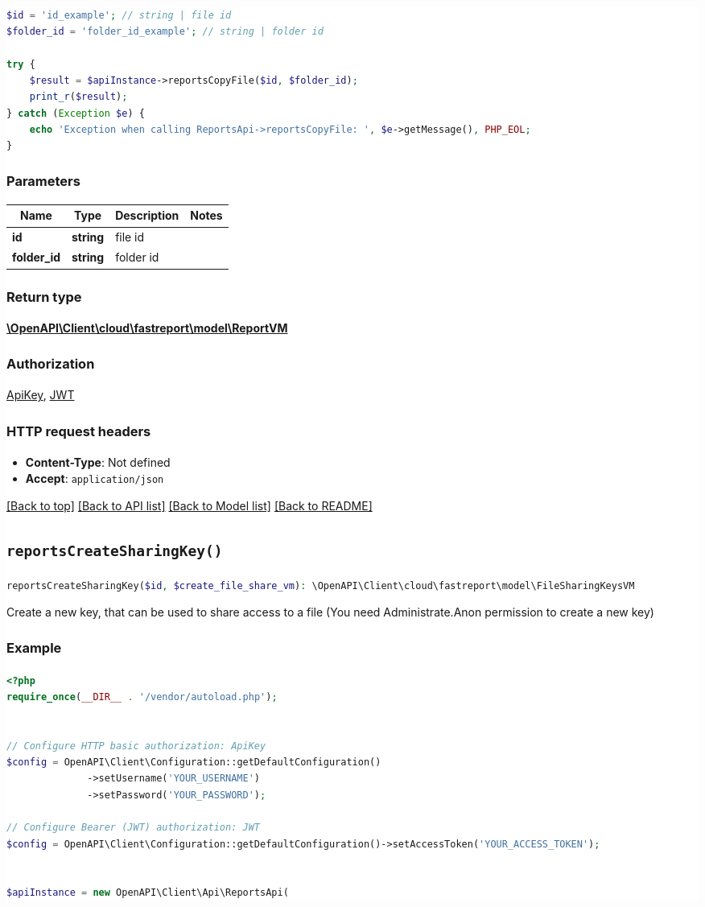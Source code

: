 ```php
$id = 'id_example'; // string | file id
$folder_id = 'folder_id_example'; // string | folder id

try {
    $result = $apiInstance->reportsCopyFile($id, $folder_id);
    print_r($result);
} catch (Exception $e) {
    echo 'Exception when calling ReportsApi->reportsCopyFile: ', $e->getMessage(), PHP_EOL;
}
```

### Parameters

| Name | Type | Description  | Notes |
| ------------- | ------------- | ------------- | ------------- |
| **id** | **string**| file id | |
| **folder_id** | **string**| folder id | |

### Return type

[**\OpenAPI\Client\cloud\fastreport\model\ReportVM**](../Model/ReportVM.md)

### Authorization

[ApiKey](../../README.md#ApiKey), [JWT](../../README.md#JWT)

### HTTP request headers

- **Content-Type**: Not defined
- **Accept**: `application/json`

[[Back to top]](#) [[Back to API list]](../../README.md#endpoints)
[[Back to Model list]](../../README.md#models)
[[Back to README]](../../README.md)

## `reportsCreateSharingKey()`

```php
reportsCreateSharingKey($id, $create_file_share_vm): \OpenAPI\Client\cloud\fastreport\model\FileSharingKeysVM
```

Create a new key, that can be used to share access to a file  (You need Administrate.Anon permission to create a new key)

### Example

```php
<?php
require_once(__DIR__ . '/vendor/autoload.php');


// Configure HTTP basic authorization: ApiKey
$config = OpenAPI\Client\Configuration::getDefaultConfiguration()
              ->setUsername('YOUR_USERNAME')
              ->setPassword('YOUR_PASSWORD');

// Configure Bearer (JWT) authorization: JWT
$config = OpenAPI\Client\Configuration::getDefaultConfiguration()->setAccessToken('YOUR_ACCESS_TOKEN');


$apiInstance = new OpenAPI\Client\Api\ReportsApi(
```